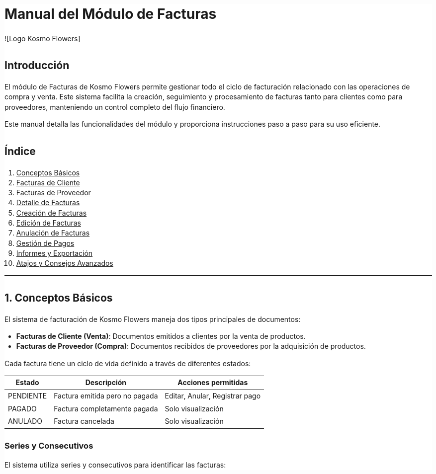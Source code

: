 # Manual del Módulo de Facturas

![Logo Kosmo Flowers]

## Introducción

El módulo de Facturas de Kosmo Flowers permite gestionar todo el ciclo de facturación relacionado con las operaciones de compra y venta. Este sistema facilita la creación, seguimiento y procesamiento de facturas tanto para clientes como para proveedores, manteniendo un control completo del flujo financiero.

Este manual detalla las funcionalidades del módulo y proporciona instrucciones paso a paso para su uso eficiente.

## Índice

1. [Conceptos Básicos](#1-conceptos-básicos)
2. [Facturas de Cliente](#2-facturas-de-cliente)
3. [Facturas de Proveedor](#3-facturas-de-proveedor)
4. [Detalle de Facturas](#4-detalle-de-facturas)
5. [Creación de Facturas](#5-creación-de-facturas)
6. [Edición de Facturas](#6-edición-de-facturas)
7. [Anulación de Facturas](#7-anulación-de-facturas)
8. [Gestión de Pagos](#8-gestión-de-pagos)
9. [Informes y Exportación](#9-informes-y-exportación)
10. [Atajos y Consejos Avanzados](#10-atajos-y-consejos-avanzados)

---

## 1. Conceptos Básicos

El sistema de facturación de Kosmo Flowers maneja dos tipos principales de documentos:

- **Facturas de Cliente (Venta)**: Documentos emitidos a clientes por la venta de productos.
- **Facturas de Proveedor (Compra)**: Documentos recibidos de proveedores por la adquisición de productos.

Cada factura tiene un ciclo de vida definido a través de diferentes estados:

| Estado | Descripción | Acciones permitidas |
|--------|-------------|---------------------|
| PENDIENTE | Factura emitida pero no pagada | Editar, Anular, Registrar pago |
| PAGADO | Factura completamente pagada | Solo visualización |
| ANULADO | Factura cancelada | Solo visualización |

### Series y Consecutivos

El sistema utiliza series y consecutivos para identificar las facturas:
